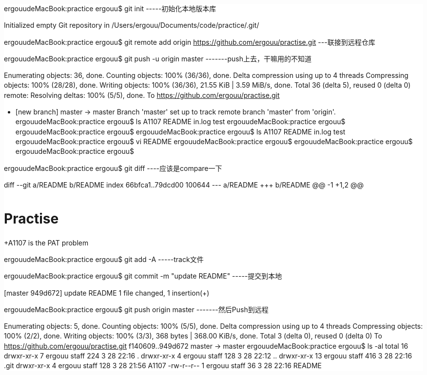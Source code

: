 ergouudeMacBook:practice ergouu$ git init                                                                  -----初始化本地版本库

Initialized empty Git repository in /Users/ergouu/Documents/code/practice/.git/

ergouudeMacBook:practice ergouu$ git remote add origin https://github.com/ergouu/practise.git               ---联接到远程仓库

ergouudeMacBook:practice ergouu$ git push -u origin master                                                  -------push上去，干嘛用的不知道

Enumerating objects: 36, done.
Counting objects: 100% (36/36), done.
Delta compression using up to 4 threads
Compressing objects: 100% (28/28), done.
Writing objects: 100% (36/36), 21.55 KiB | 3.59 MiB/s, done.
Total 36 (delta 5), reused 0 (delta 0)
remote: Resolving deltas: 100% (5/5), done.
To https://github.com/ergouu/practise.git
 * [new branch]      master -> master
Branch 'master' set up to track remote branch 'master' from 'origin'.
ergouudeMacBook:practice ergouu$ ls
A1107	README	in.log	test
ergouudeMacBook:practice ergouu$ 
ergouudeMacBook:practice ergouu$ 
ergouudeMacBook:practice ergouu$ ls
A1107	README	in.log	test
ergouudeMacBook:practice ergouu$ vi README 
ergouudeMacBook:practice ergouu$ 
ergouudeMacBook:practice ergouu$ 
ergouudeMacBook:practice ergouu$ 

ergouudeMacBook:practice ergouu$ git diff      								----应该是compare一下

diff --git a/README b/README
index 66bfca1..79dcd00 100644
--- a/README
+++ b/README
@@ -1 +1,2 @@

 # Practise
+A1107 is the PAT problem

ergouudeMacBook:practice ergouu$ git add -A     							-----track文件

ergouudeMacBook:practice ergouu$ git commit -m "update README"     					-----提交到本地

[master 949d672] update README
 1 file changed, 1 insertion(+)
 
ergouudeMacBook:practice ergouu$ git push origin master       						-------然后Push到远程

Enumerating objects: 5, done.
Counting objects: 100% (5/5), done.
Delta compression using up to 4 threads
Compressing objects: 100% (2/2), done.
Writing objects: 100% (3/3), 368 bytes | 368.00 KiB/s, done.
Total 3 (delta 0), reused 0 (delta 0)
To https://github.com/ergouu/practise.git
   f140609..949d672  master -> master
ergouudeMacBook:practice ergouu$ ls -al
total 16
drwxr-xr-x   7 ergouu  staff  224  3 28 22:16 .
drwxr-xr-x   4 ergouu  staff  128  3 28 22:12 ..
drwxr-xr-x  13 ergouu  staff  416  3 28 22:16 .git
drwxr-xr-x   4 ergouu  staff  128  3 28 21:56 A1107
-rw-r--r--   1 ergouu  staff   36  3 28 22:16 README